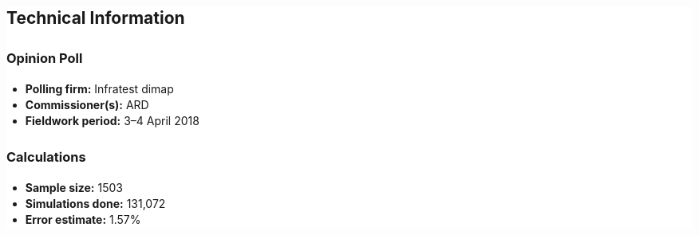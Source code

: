 
## Technical Information

### Opinion Poll

+ **Polling firm:** Infratest dimap
+ **Commissioner(s):** ARD
+ **Fieldwork period:** 3–4 April 2018

### Calculations

+ **Sample size:** 1503
+ **Simulations done:** 131,072
+ **Error estimate:** 1.57%

